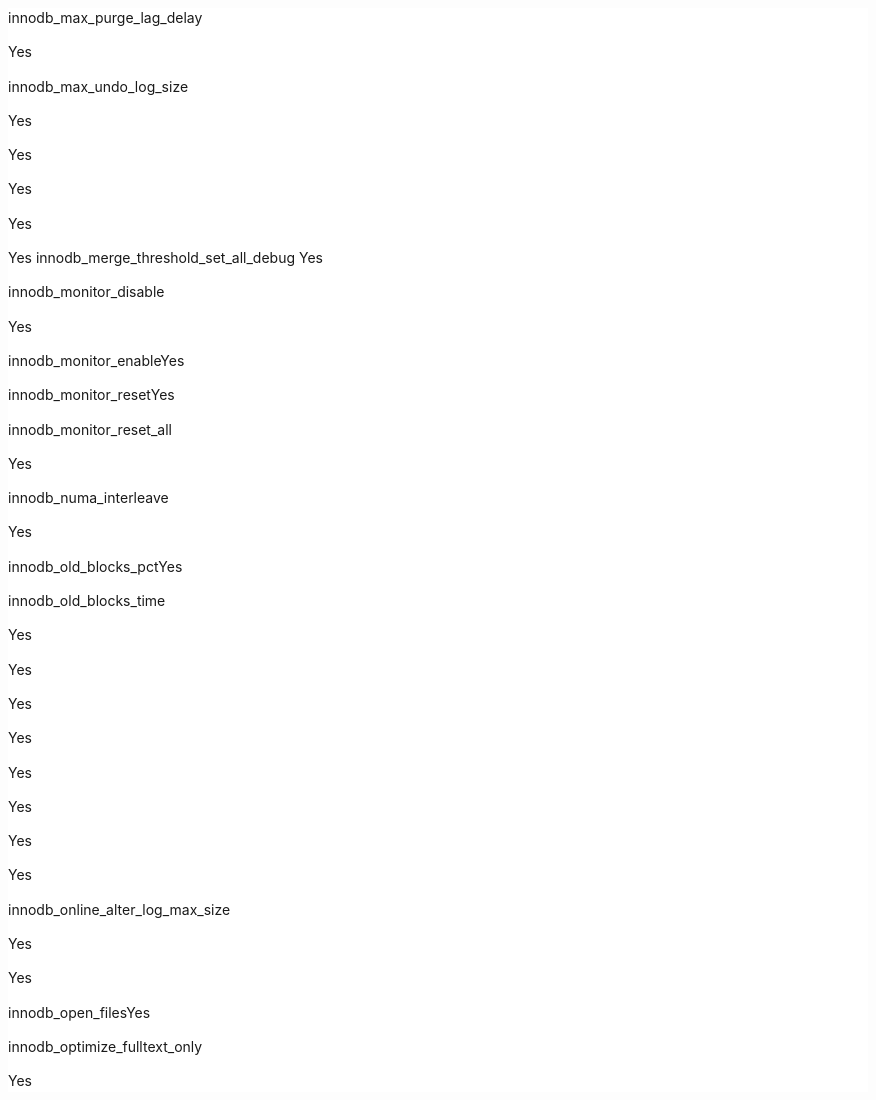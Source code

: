 innodb_max_purge_lag_delay

Yes

innodb_max_undo_log_size

Yes

Yes

Yes

Yes

Yes
innodb_merge_threshold_set_all_debug
Yes

innodb_monitor_disable

Yes

innodb_monitor_enableYes

innodb_monitor_resetYes

innodb_monitor_reset_all

Yes

innodb_numa_interleave

Yes

innodb_old_blocks_pctYes

innodb_old_blocks_time

Yes

Yes

Yes

Yes

Yes

Yes

Yes

Yes

innodb_online_alter_log_max_size

Yes

Yes

innodb_open_filesYes

innodb_optimize_fulltext_only

Yes
